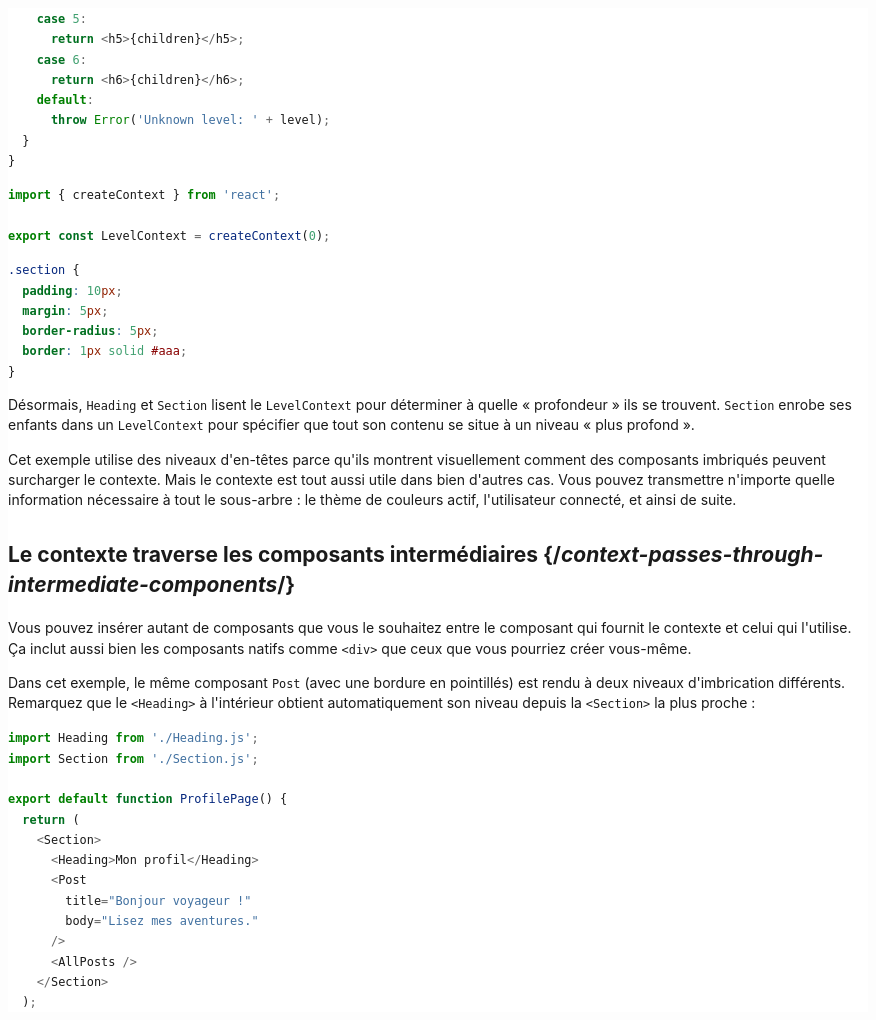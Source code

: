 ```js src/Heading.js
    case 5:
      return <h5>{children}</h5>;
    case 6:
      return <h6>{children}</h6>;
    default:
      throw Error('Unknown level: ' + level);
  }
}
```

```js src/LevelContext.js
import { createContext } from 'react';

export const LevelContext = createContext(0);
```

```css
.section {
  padding: 10px;
  margin: 5px;
  border-radius: 5px;
  border: 1px solid #aaa;
}
```

</Sandpack>

Désormais, `Heading` et `Section` lisent le `LevelContext` pour déterminer à quelle « profondeur » ils se trouvent. `Section` enrobe ses enfants dans un `LevelContext` pour spécifier que tout son contenu se situe à un niveau « plus profond ».

<Note>

Cet exemple utilise des niveaux d'en-têtes parce qu'ils montrent visuellement comment des composants imbriqués peuvent surcharger le contexte. Mais le contexte est tout aussi utile dans bien d'autres cas. Vous pouvez transmettre n'importe quelle information nécessaire à tout le sous-arbre : le thème de couleurs actif, l'utilisateur connecté, et ainsi de suite.

</Note>

## Le contexte traverse les composants intermédiaires {/*context-passes-through-intermediate-components*/}

Vous pouvez insérer autant de composants que vous le souhaitez entre le composant qui fournit le contexte et celui qui l'utilise. Ça inclut aussi bien les composants natifs comme `<div>` que ceux que vous pourriez créer vous-même.

Dans cet exemple, le même composant `Post` (avec une bordure en pointillés) est rendu à deux niveaux d'imbrication différents. Remarquez que le `<Heading>` à l'intérieur obtient automatiquement son niveau depuis la `<Section>` la plus proche :

<Sandpack>

```js
import Heading from './Heading.js';
import Section from './Section.js';

export default function ProfilePage() {
  return (
    <Section>
      <Heading>Mon profil</Heading>
      <Post
        title="Bonjour voyageur !"
        body="Lisez mes aventures."
      />
      <AllPosts />
    </Section>
  );
```